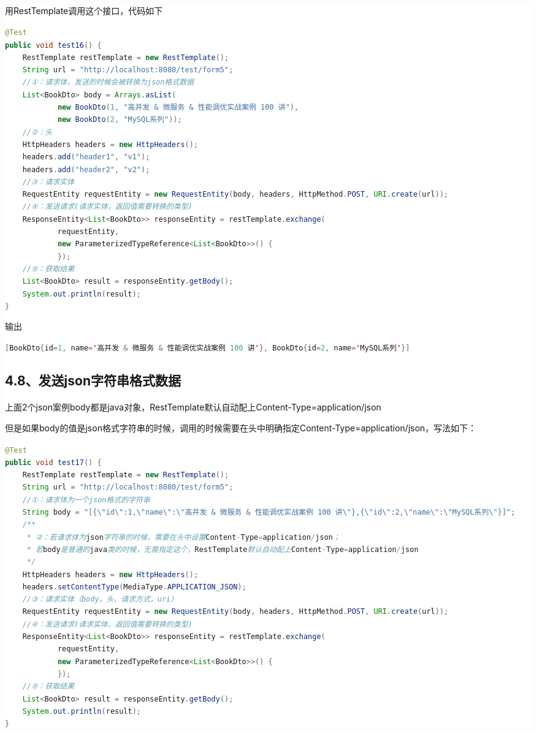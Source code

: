 用RestTemplate调用这个接口，代码如下

```java
@Test
public void test16() {
    RestTemplate restTemplate = new RestTemplate();
    String url = "http://localhost:8080/test/form5";
    //①：请求体，发送的时候会被转换为json格式数据
    List<BookDto> body = Arrays.asList(
            new BookDto(1, "高并发 & 微服务 & 性能调优实战案例 100 讲"),
            new BookDto(2, "MySQL系列"));
    //②：头
    HttpHeaders headers = new HttpHeaders();
    headers.add("header1", "v1");
    headers.add("header2", "v2");
    //③：请求实体
    RequestEntity requestEntity = new RequestEntity(body, headers, HttpMethod.POST, URI.create(url));
    //④：发送请求(请求实体，返回值需要转换的类型)
    ResponseEntity<List<BookDto>> responseEntity = restTemplate.exchange(
            requestEntity,
            new ParameterizedTypeReference<List<BookDto>>() {
            });
    //⑤：获取结果
    List<BookDto> result = responseEntity.getBody();
    System.out.println(result);
}
```

输出

```java
[BookDto{id=1, name='高并发 & 微服务 & 性能调优实战案例 100 讲'}, BookDto{id=2, name='MySQL系列'}]
```

## 4.8、发送json字符串格式数据

上面2个json案例body都是java对象，RestTemplate默认自动配上Content-Type=application/json

但是如果body的值是json格式字符串的时候，调用的时候需要在头中明确指定Content-Type=application/json，写法如下：

```java
@Test
public void test17() {
    RestTemplate restTemplate = new RestTemplate();
    String url = "http://localhost:8080/test/form5";
    //①：请求体为一个json格式的字符串
    String body = "[{\"id\":1,\"name\":\"高并发 & 微服务 & 性能调优实战案例 100 讲\"},{\"id\":2,\"name\":\"MySQL系列\"}]";
    /**
     * ②：若请求体为json字符串的时候，需要在头中设置Content-Type=application/json；
     * 若body是普通的java类的时候，无需指定这个，RestTemplate默认自动配上Content-Type=application/json
     */
    HttpHeaders headers = new HttpHeaders();
    headers.setContentType(MediaType.APPLICATION_JSON);
    //③：请求实体（body，头、请求方式，uri）
    RequestEntity requestEntity = new RequestEntity(body, headers, HttpMethod.POST, URI.create(url));
    //④：发送请求(请求实体，返回值需要转换的类型)
    ResponseEntity<List<BookDto>> responseEntity = restTemplate.exchange(
            requestEntity,
            new ParameterizedTypeReference<List<BookDto>>() {
            });
    //⑤：获取结果
    List<BookDto> result = responseEntity.getBody();
    System.out.println(result);
}
```